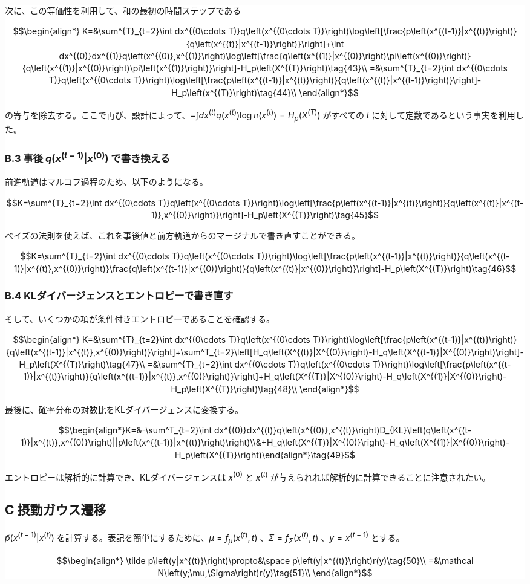 次に、この等価性を利用して、和の最初の時間ステップである

$$\begin{align*}
K=&\sum^{T}_{t=2}\int dx^{(0\cdots T)}q\left(x^{(0\cdots T)}\right)\log\left[\frac{p\left(x^{(t-1)}|x^{(t)}\right)}{q\left(x^{(t)}|x^{(t-1)}\right)}\right]+\int dx^{(0)}dx^{(1)}q\left(x^{(0)},x^{(1)}\right)\log\left[\frac{q\left(x^{(1)}|x^{(0)}\right)\pi\left(x^{(0)}\right)}{q\left(x^{(1)}|x^{(0)}\right)\pi\left(x^{(1)}\right)}\right]-H_p\left(X^{(T)}\right)\tag{43}\\
=&\sum^{T}_{t=2}\int dx^{(0\cdots T)}q\left(x^{(0\cdots T)}\right)\log\left[\frac{p\left(x^{(t-1)}|x^{(t)}\right)}{q\left(x^{(t)}|x^{(t-1)}\right)}\right]-H_p\left(x^{(T)}\right)\tag{44}\\
\end{align*}$$

の寄与を除去する。ここで再び、設計によって、$-\int dx^{(t)}q\left(x^{(t)}\right)\log\pi\left(x^{(t)}\right)=H_p(X^{(T)})$ がすべての $t$ に対して定数であるという事実を利用した。

### B.3 事後 $q(x^{(t-1)}|x^{(0)})$ で書き換える

前進軌道はマルコフ過程のため、以下のようになる。

$$K=\sum^{T}_{t=2}\int dx^{(0\cdots T)}q\left(x^{(0\cdots T)}\right)\log\left[\frac{p\left(x^{(t-1)}|x^{(t)}\right)}{q\left(x^{(t)}|x^{(t-1)},x^{(0)}\right)}\right]-H_p\left(X^{(T)}\right)\tag{45}$$

ベイズの法則を使えば、これを事後値と前方軌道からのマージナルで書き直すことができる。

$$K=\sum^{T}_{t=2}\int dx^{(0\cdots T)}q\left(x^{(0\cdots T)}\right)\log\left[\frac{p\left(x^{(t-1)}|x^{(t)}\right)}{q\left(x^{(t-1)}|x^{(t)},x^{(0)}\right)}\frac{q\left(x^{(t-1)}|x^{(0)}\right)}{q\left(x^{(t)}|x^{(0)}\right)}\right]-H_p\left(X^{(T)}\right)\tag{46}$$

### B.4 KLダイバージェンスとエントロピーで書き直す

そして、いくつかの項が条件付きエントロピーであることを確認する。

$$\begin{align*}
K=&\sum^{T}_{t=2}\int dx^{(0\cdots T)}q\left(x^{(0\cdots T)}\right)\log\left[\frac{p\left(x^{(t-1)}|x^{(t)}\right)}{q\left(x^{(t-1)}|x^{(t)},x^{(0)}\right)}\right]+\sum^T_{t=2}\left[H_q\left(X^{(t)}|X^{(0)}\right)-H_q\left(X^{(t-1)}|X^{(0)}\right)\right]-H_p\left(X^{(T)}\right)\tag{47}\\
=&\sum^{T}_{t=2}\int dx^{(0\cdots T)}q\left(x^{(0\cdots T)}\right)\log\left[\frac{p\left(x^{(t-1)}|x^{(t)}\right)}{q\left(x^{(t-1)}|x^{(t)},x^{(0)}\right)}\right]+H_q\left(X^{(T)}|X^{(0)}\right)-H_q\left(X^{(1)}|X^{(0)}\right)-H_p\left(X^{(T)}\right)\tag{48}\\
\end{align*}$$

最後に、確率分布の対数比をKLダイバージェンスに変換する。

$$\begin{align*}K=&-\sum^T_{t=2}\int dx^{(0)}dx^{(t)}q\left(x^{(0)},x^{(t)}\right)D_{KL}\left(q\left(x^{(t-1)}|x^{(t)},x^{(0)}\right)||p\left(x^{(t-1)}|x^{(t)}\right)\right)\\&+H_q\left(X^{(T)}|X^{(0)}\right)-H_q\left(X^{(1)}|X^{(0)}\right)-H_p\left(X^{(T)}\right)\end{align*}\tag{49}$$

エントロピーは解析的に計算でき、KLダイバージェンスは $x^{(0)}$ と $x^{(t)}$ が与えられれば解析的に計算できることに注意されたい。

## C 摂動ガウス遷移

$\tilde p(x^{(t-1)}|x^{(t)})$ を計算する。表記を簡単にするために、$\mu=f_\mu\left(x^{(t)},t\right)$ 、$\Sigma=f_\Sigma\left(x^{(t)},t\right)$ 、$y=x^{(t-1)}$ とする。

$$\begin{align*}
\tilde p\left(y|x^{(t)}\right)\propto&\space p\left(y|x^{(t)}\right)r(y)\tag{50}\\
=&\mathcal N\left(y;\mu,\Sigma\right)r(y)\tag{51}\\
\end{align*}$$


[^1]: Barron, J. T., Biggin, M. D., Arbelaez, P., Knowles, D. W., Keranen, S. V., and Malik, J. Volumetric Semantic Segmentation Using Pyramid Context Features. In 2013 IEEE International Conference on Computer Vision, pp. 3448–3455. IEEE, December 2013. ISBN 978-1-4799-2840-8. doi: 10.1109/ICCV.2013.428.
[^2]: Bengio, Y. and Thibodeau-Laufer, E. Deep generative stochastic networks trainable by backprop. arXiv preprint arXiv:1306.1091, 2013.
[^3]: Bengio, Y., Mesnil, G., Dauphin, Y., and Rifai, S. Better Mixing via Deep Representations. arXiv preprint arXiv:1207.4404, July 2012.
[^4]: Bergstra, J. and Breuleux, O. Theano: a CPU and GPU math expression compiler. Proceedings of the Python for Scientific Computing Conference (SciPy), 2010.
[^5]: Besag, J. Statistical Analysis of Non-Lattice Data. The Statistician, 24(3), 179-195, 1975.
[^6]: Bishop, C., Svens´en, M., and Williams, C. GTM: The generative topographic mapping. Neural computation, 1998.
[^7]: Bornschein, J. and Bengio, Y. Reweighted Wake-Sleep. International Conference on Learning Representations, June 2015.
[^8]: Burda, Y., Grosse, R. B., and Salakhutdinov, R. Accurate and Conservative Estimates of MRF Log-likelihood using Reverse Annealing. arXiv:1412.8566, December 2014.
[^9]: Dayan, P., Hinton, G. E., Neal, R. M., and Zemel, R. S. The helmholtz machine. Neural computation, 7(5):889–904, 1995.
[^10]: Dinh, L., Krueger, D., and Bengio, Y. NICE: Non-linear Independent Components Estimation. arXiv:1410.8516, pp. 11, October 2014.
[^11]: Feller, W. On the theory of stochastic processes, with particular reference to applications. In Proceedings of the [First] Berkeley Symposium on Mathematical Statistics and Probability. The Regents of the University of California, 1949.
[^12]: Gershman, S. J. and Blei, D. M. A tutorial on Bayesian nonparametric models. Journal of Mathematical Psychology, 56(1):1–12, 2012.
[^13]: Gneiting, T. and Raftery, A. E. Strictly proper scoring rules, prediction, and estimation. Journal of the American Statistical Association, 102(477):359–378, 2007.
[^14]: Goodfellow, I. J., Pouget-Abadie, J., Mirza, M., Xu, B., Warde-Farley, D., Ozair, S., Courville, A., and Bengio, Y. Generative Adversarial Nets. Advances in Neural Information Processing Systems, 2014.
[^15]: Gregor, K., Danihelka, I., Mnih, A., Blundell, C., and Wierstra, D. Deep AutoRegressive Networks. arXiv preprint arXiv:1310.8499, October 2013.
[^16]: Grosse, R. B., Maddison, C. J., and Salakhutdinov, R. Annealing between distributions by averaging moments. In Advances in Neural Information Processing Systems, pp. 2769–2777, 2013.
[^17]: Hinton, G. E. Training products of experts by minimizing contrastive divergence. Neural Computation, 14(8): 1771–1800, 2002.
[^18]: Hinton, G. E. The wake-sleep algorithm for unsupervised neural networks ). Science, 1995.
[^19]: Hyv¨arinen, A. Estimation of non-normalized statistical models using score matching. Journal of Machine Learning Research, 6:695–709, 2005.
[^20]: Jarzynski, C. Equilibrium free-energy differences from nonequilibrium measurements: A master-equation approach. Physical Review E, January 1997.
[^21]: Jarzynski, C. Equalities and inequalities: irreversibility and the second law of thermodynamics at the nanoscale. Annu. Rev. Condens. Matter Phys., 2011.
[^22]: Jeulin, D. Dead leaves models: from space tesselation to random functions. Proc. of the Symposium on the Advances in the Theory and Applications of Random Sets, 1997.
[^23]: Jordan, M. I., Ghahramani, Z., Jaakkola, T. S., and Saul, L. K. An introduction to variational methods for graphical models. Machine learning, 37(2):183–233, 1999.
[^24]: Kavukcuoglu, K., Ranzato, M., and LeCun, Y. Fast inference in sparse coding algorithms with applications to object recognition. arXiv preprint arXiv:1010.3467, 2010.
[^25]: Kingma, D. P. and Welling, M. Auto-Encoding Variational Bayes. International Conference on Learning Representations, December 2013.
[^26]: Krizhevsky, A. and Hinton, G. Learning multiple layers of features from tiny images. Computer Science Department University of Toronto Tech. Rep., 2009.
[^27]: Langevin, P. Sur la th´eorie du mouvement brownien. CR Acad. Sci. Paris, 146(530-533), 1908.
[^28]: Larochelle, H. and Murray, I. The neural autoregressive distribution estimator. Journal of Machine Learning Research, 2011.
[^29]: Lazebnik, S., Schmid, C., and Ponce, J. A sparse texture representation using local affine regions. Pattern Analysis and Machine Intelligence, IEEE Transactions on, 27(8):1265–1278, 2005.
[^30]: LeCun, Y. and Cortes, C. The MNIST database of handwritten digits. 1998.
[^31]: Lee, A., Mumford, D., and Huang, J. Occlusion models for natural images: A statistical study of a scale-invariant dead leaves model. International Journal of Computer Vision, 2001.
[^32]: Lyu, S. Unifying Non-Maximum Likelihood Learning Objectives with Minimum KL Contraction. Advances in Neural Information Processing Systems 24, pp. 64–72, 2011.
[^33]: MacKay, D. Bayesian neural networks and density networks. Nuclear Instruments and Methods in Physics Research Section A: Accelerators, Spectrometers, Detectors and Associated Equipment, 1995.
[^34]: Murphy, K. P., Weiss, Y., and Jordan, M. I. Loopy belief propagation for approximate inference: An empirical study. In Proceedings of the Fifteenth conference on Uncertainty in artificial intelligence, pp. 467–475. Morgan Kaufmann Publishers Inc., 1999.
[^35]: Neal, R. Annealed importance sampling. Statistics and Computing, January 2001.
[^36]: Ozair, S. and Bengio, Y. Deep Directed Generative Autoencoders. arXiv:1410.0630, October 2014.
[^37]: Parry, M., Dawid, A. P., Lauritzen, S., and Others. Proper local scoring rules. The Annals of Statistics, 40(1):561–592, 2012.
[^38]: Rezende, D. J., Mohamed, S., and Wierstra, D. Stochastic Backpropagation and Approximate Inference in Deep Generative Models. Proceedings of the 31st International Conference on Machine Learning (ICML-14), January 2014.
[^39]: Rippel, O. and Adams, R. P. High-Dimensional Probability Estimation with Deep Density Models. arXiv:1410.8516, pp. 12, February 2013.
[^40]: Schmidhuber, J. Learning factorial codes by predictability minimization. Neural Computation, 1992.
[^41]: Sminchisescu, C., Kanaujia, A., and Metaxas, D. Learning joint top-down and bottom-up processes for 3D visual inference. In Computer Vision and Pattern Recognition, 2006 IEEE Computer Society Conference on, volume 2, pp. 1743–1752. IEEE, 2006.
[^42]: Sohl-Dickstein, J., Battaglino, P., and DeWeese, M. New Method for Parameter Estimation in Probabilistic Models: Minimum Probability Flow. Physical Review Letters, 107(22):11–14, November 2011a. ISSN 0031-9007. doi: 10.1103/PhysRevLett.107.220601.
[^43]: Sohl-Dickstein, J., Battaglino, P. B., and DeWeese, M. R. Minimum Probability Flow Learning. International Conference on Machine Learning, 107(22):11–14, November 2011b. ISSN 0031-9007. doi: 10.1103/PhysRevLett.107.220601.
[^44]: Sohl-Dickstein, J., Poole, B., and Ganguli, S. Fast largescale optimization by unifying stochastic gradient and quasi-Newton methods. In Proceedings of the 31st International Conference on Machine Learning (ICML-14), pp. 604–612, 2014.
[^45]: Spinney, R. and Ford, I. Fluctuation Relations : A Pedagogical Overview. arXiv preprint arXiv:1201.6381, pp. 3–56, 2013.
[^46]: Stuhlm¨uller, A., Taylor, J., and Goodman, N. Learning stochastic inverses. Advances in Neural Information Processing Systems, 2013.
[^47]: Suykens, J. and Vandewalle, J. Nonconvex optimization using a Fokker-Planck learning machine. In 12th European Conference on Circuit Theory and Design, 1995.
[^48]: T, P. Convergence condition of the TAP equation for the infinite-ranged Ising spin glass model. J. Phys. A: Math. Gen. 15 1971, 1982.
[^49]: Tanaka, T. Mean-field theory of Boltzmann machine learning. Physical Review Letters E, January 1998.
[^50]: Theis, L., Hosseini, R., and Bethge, M. Mixtures of conditional Gaussian scale mixtures applied to multiscale image representations. PloS one, 7(7):e39857, 2012.
[^51]: Theis, L., van den Oord, A., and Bethge, M. A note on the evaluation of generative models. arXiv preprint arXiv:1511.01844, 2015.
[^52]: Uria, B., Murray, I., and Larochelle, H. RNADE: The real-valued neural autoregressive density-estimator. Advances in Neural Information Processing Systems, 2013a.
[^53]: Uria, B., Murray, I., and Larochelle, H. A Deep and Tractable Density Estimator. arXiv:1310.1757, pp. 9, October 2013b.
[^54]: van Merri¨enboer, B., Chorowski, J., Serdyuk, D., Bengio, Y., Bogdanov, D., Dumoulin, V., and Warde-Farley, D. Blocks and Fuel. Zenodo, May 2015. doi: 10.5281/zenodo.17721.
[^55]: Welling, M. and Hinton, G. A new learning algorithm for mean field Boltzmann machines. Lecture Notes in Computer Science, January 2002.
[^56]: Yao, L., Ozair, S., Cho, K., and Bengio, Y. On the Equivalence Between Deep NADE and Generative Stochastic Networks. In Machine Learning and Knowledge Discovery in Databases, pp. 322–336. Springer, 2014.